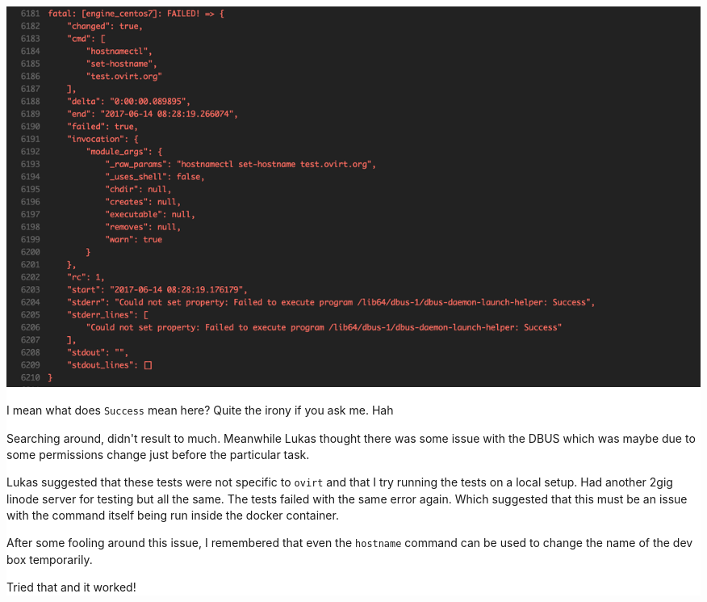 <center><img src="/content/images/2017/06/dbus-error.png"></center>

I mean what does `Success` mean here? Quite the irony if you ask me. Hah

Searching around, didn't result to much. Meanwhile Lukas thought there was some issue with the DBUS which was maybe due to some permissions change just before the particular task.

Lukas suggested that these tests were not specific to `ovirt` and that I try running the tests  on a local setup. Had another 2gig linode server for testing but all the same. The tests failed with the same error again. Which suggested that this must be an issue with the command itself being run inside the docker container.

After some fooling around this issue, I remembered that even the `hostname` command can be used to change the name of the dev box temporarily. 

Tried that and it worked!
